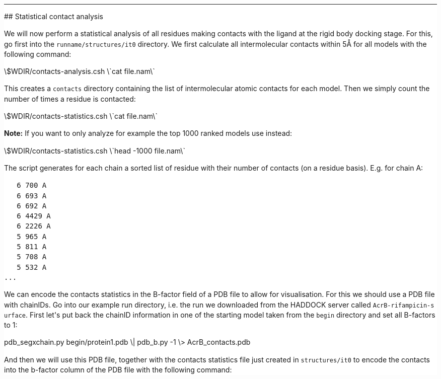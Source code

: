 

<hr>
## Statistical contact analysis

We will now perform a statistical analysis of all residues making contacts with the ligand at the rigid body docking stage. For this, go first into the ```runname/structures/it0``` directory.
We first calculate all intermolecular contacts within 5Å for all models with the following command:

<a class="prompt prompt-cmd">
\$WDIR/contacts-analysis.csh \`cat file.nam\`
</a>

This creates a ```contacts``` directory containing the list of intermolecular atomic contacts for each model.
Then we simply count the number of times a residue is contacted:

<a class="prompt prompt-cmd">
\$WDIR/contacts-statistics.csh \`cat file.nam\`
</a>

**Note:** If you want to only analyze for example the top 1000 ranked models use instead:

<a class="prompt prompt-cmd">
\$WDIR/contacts-statistics.csh \`head -1000 file.nam\`
</a>


The script generates for each chain a sorted list of residue with their number of contacts (on a residue basis). E.g. for chain A:

<pre>
   6 700 A
   6 693 A
   6 692 A
   6 4429 A
   6 2226 A
   5 965 A
   5 811 A
   5 708 A
   5 532 A
...
</pre>

We can encode the contacts statistics in the B-factor field of a PDB file to allow for visualisation. For this we should use a PDB file with chainIDs.
Go into our example run directory, i.e. the run we downloaded from the HADDOCK server called ```AcrB-rifampicin-surface```. 
First let's put back the chainID information in one of the starting model taken from the ```begin``` directory and set all B-factors to 1:

<a class="prompt prompt-cmd">
pdb_segxchain.py begin/protein1.pdb \| pdb_b.py -1 \> AcrB_contacts.pdb
</a>

And then we will use this PDB file, together with the contacts statistics file just created in ```structures/it0``` to encode the contacts into the b-factor column of the PDB file with the following command:
